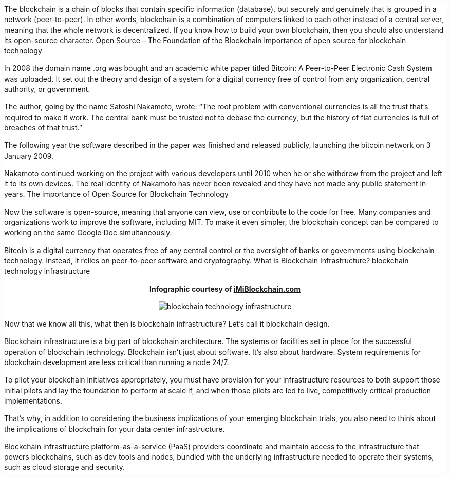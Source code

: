 The blockchain is a chain of blocks that contain specific information (database), but securely and genuinely that is grouped in a network (peer-to-peer). In other words, blockchain is a combination of computers linked to each other instead of a central server, meaning that the whole network is decentralized. If you know how to build your own blockchain, then you should also understand its open-source character.
Open Source – The Foundation of the Blockchain
importance of open source for blockchain technology

In 2008 the domain name .org was bought and an academic white paper titled Bitcoin: A Peer-to-Peer Electronic Cash System was uploaded. It set out the theory and design of a system for a digital currency free of control from any organization, central authority, or government.

The author, going by the name Satoshi Nakamoto, wrote: “The root problem with conventional currencies is all the trust that’s required to make it work. The central bank must be trusted not to debase the currency, but the history of fiat currencies is full of breaches of that trust.”

The following year the software described in the paper was finished and released publicly, launching the bitcoin network on 3 January 2009.

Nakamoto continued working on the project with various developers until 2010 when he or she withdrew from the project and left it to its own devices. The real identity of Nakamoto has never been revealed and they have not made any public statement in years.
The Importance of Open Source for Blockchain Technology

Now the software is open-source, meaning that anyone can view, use or contribute to the code for free. Many companies and organizations work to improve the software, including MIT. To make it even simpler, the blockchain concept can be compared to working on the same Google Doc simultaneously.

Bitcoin is a digital currency that operates free of any central control or the oversight of banks or governments using blockchain technology. Instead, it relies on peer-to-peer software and cryptography.
What is Blockchain Infrastructure?
blockchain technology infrastructure

<center><strong>Infographic courtesy of <a href="https://imiblockchain.com">iMiBlockchain.com</a></strong>
<p><a href="https://imiblockchain.com/blockchain-infrastructure-requirements/"><img src="https://imiblockchain.com/wp-content/uploads/2022/02/blockchain-technology-infrastructure.jpg" alt="blockchain technology infrastructure" width="870px" border="0" title="blockchain technology infrastructure Blockchain Infrastructure Requirements (Software & Hardware)"></a></p></center>

Now that we know all this, what then is blockchain infrastructure? Let’s call it blockchain design.

Blockchain infrastructure is a big part of blockchain architecture. The systems or facilities set in place for the successful operation of blockchain technology. Blockchain isn’t just about software. It’s also about hardware. System requirements for blockchain development are less critical than running a node 24/7.

To pilot your blockchain initiatives appropriately, you must have provision for your infrastructure resources to both support those initial pilots and lay the foundation to perform at scale if, and when those pilots are led to live, competitively critical production implementations.

That’s why, in addition to considering the business implications of your emerging blockchain trials, you also need to think about the implications of blockchain for your data center infrastructure.

Blockchain infrastructure platform-as-a-service (PaaS) providers coordinate and maintain access to the infrastructure that powers blockchains, such as dev tools and nodes, bundled with the underlying infrastructure needed to operate their systems, such as cloud storage and security.
